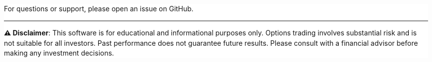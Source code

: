 For questions or support, please open an issue on GitHub.

---

**⚠️ Disclaimer**: This software is for educational and informational purposes only. Options trading involves substantial risk and is not suitable for all investors. Past performance does not guarantee future results. Please consult with a financial advisor before making any investment decisions. 